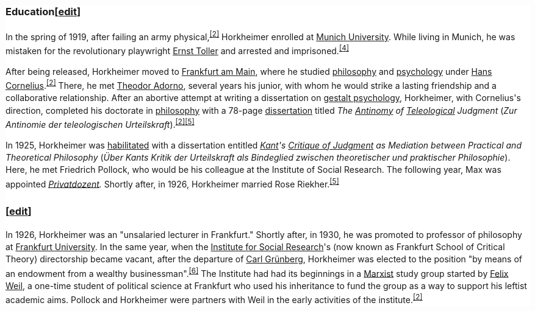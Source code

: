 ### Education\[[edit](https://en.wikipedia.org/w/index.php?title=Max_Horkheimer&action=edit&section=3 "Edit section: Education")\]

In the spring of 1919, after failing an army physical,<sup id="cite_ref-plato.stanford.edu_2-3"><a href="https://en.wikipedia.org/wiki/Max_Horkheimer#cite_note-plato.stanford.edu-2">[2]</a></sup> Horkheimer enrolled at [Munich University](https://en.wikipedia.org/wiki/Munich_University "Munich University"). While living in Munich, he was mistaken for the revolutionary playwright [Ernst Toller](https://en.wikipedia.org/wiki/Ernst_Toller "Ernst Toller") and arrested and imprisoned.<sup id="cite_ref-4"><a href="https://en.wikipedia.org/wiki/Max_Horkheimer#cite_note-4">[4]</a></sup>

After being released, Horkheimer moved to [Frankfurt am Main](https://en.wikipedia.org/wiki/Frankfurt_am_Main "Frankfurt am Main"), where he studied [philosophy](https://en.wikipedia.org/wiki/Philosophy "Philosophy") and [psychology](https://en.wikipedia.org/wiki/Psychology "Psychology") under [Hans Cornelius](https://en.wikipedia.org/wiki/Hans_Cornelius "Hans Cornelius").<sup id="cite_ref-plato.stanford.edu_2-4"><a href="https://en.wikipedia.org/wiki/Max_Horkheimer#cite_note-plato.stanford.edu-2">[2]</a></sup> There, he met [Theodor Adorno](https://en.wikipedia.org/wiki/Theodor_Adorno "Theodor Adorno"), several years his junior, with whom he would strike a lasting friendship and a collaborative relationship. After an abortive attempt at writing a dissertation on [gestalt psychology](https://en.wikipedia.org/wiki/Gestalt_psychology "Gestalt psychology"), Horkheimer, with Cornelius's direction, completed his doctorate in [philosophy](https://en.wikipedia.org/wiki/Philosophy "Philosophy") with a 78-page [dissertation](https://en.wikipedia.org/wiki/Dissertation "Dissertation") titled _The [Antinomy](https://en.wikipedia.org/wiki/Antinomy "Antinomy") of [Teleological](https://en.wikipedia.org/wiki/Teleological "Teleological") Judgment_ (_Zur Antinomie der teleologischen Urteilskraft_).<sup id="cite_ref-plato.stanford.edu_2-5"><a href="https://en.wikipedia.org/wiki/Max_Horkheimer#cite_note-plato.stanford.edu-2">[2]</a></sup><sup id="cite_ref-Sica_2005_5-0"><a href="https://en.wikipedia.org/wiki/Max_Horkheimer#cite_note-Sica_2005-5">[5]</a></sup>

In 1925, Horkheimer was [habilitated](https://en.wikipedia.org/wiki/Habilitation "Habilitation") with a dissertation entitled _[Kant](https://en.wikipedia.org/wiki/Kant "Kant")'s [Critique of Judgment](https://en.wikipedia.org/wiki/Critique_of_Judgment "Critique of Judgment") as Mediation between Practical and Theoretical Philosophy_ (_Über Kants Kritik der Urteilskraft als Bindeglied zwischen theoretischer und praktischer Philosophie_). Here, he met Friedrich Pollock, who would be his colleague at the Institute of Social Research. The following year, Max was appointed _[Privatdozent](https://en.wikipedia.org/wiki/Privatdozent "Privatdozent")._ Shortly after, in 1926, Horkheimer married Rose Riekher.<sup id="cite_ref-Sica_2005_5-1"><a href="https://en.wikipedia.org/wiki/Max_Horkheimer#cite_note-Sica_2005-5">[5]</a></sup>

### \[[edit](https://en.wikipedia.org/w/index.php?title=Max_Horkheimer&action=edit&section=4 "Edit section: Institute of Social Research (Institut für Sozialforschung)")\]

In 1926, Horkheimer was an "unsalaried lecturer in Frankfurt." Shortly after, in 1930, he was promoted to professor of philosophy at [Frankfurt University](https://en.wikipedia.org/wiki/Goethe_University_Frankfurt "Goethe University Frankfurt"). In the same year, when the [Institute for Social Research](https://en.wikipedia.org/wiki/Institute_for_Social_Research "Institute for Social Research")'s (now known as Frankfurt School of Critical Theory) directorship became vacant, after the departure of [Carl Grünberg](https://en.wikipedia.org/wiki/Carl_Gr%C3%BCnberg "Carl Grünberg"), Horkheimer was elected to the position "by means of an endowment from a wealthy businessman".<sup id="cite_ref-Sica,_Alan_2005_6-0"><a href="https://en.wikipedia.org/wiki/Max_Horkheimer#cite_note-Sica,_Alan_2005-6">[6]</a></sup> The Institute had had its beginnings in a [Marxist](https://en.wikipedia.org/wiki/Marxist "Marxist") study group started by [Felix Weil](https://en.wikipedia.org/wiki/Felix_Weil "Felix Weil"), a one-time student of political science at Frankfurt who used his inheritance to fund the group as a way to support his leftist academic aims. Pollock and Horkheimer were partners with Weil in the early activities of the institute.<sup id="cite_ref-plato.stanford.edu_2-6"><a href="https://en.wikipedia.org/wiki/Max_Horkheimer#cite_note-plato.stanford.edu-2">[2]</a></sup>
